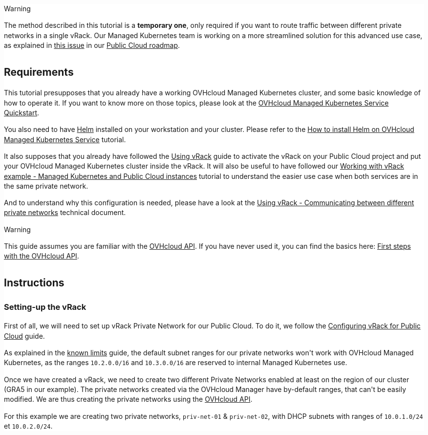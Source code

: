 > [!warning]
> The method described in this tutorial is a **temporary one**, only required if you want to route traffic between different private networks in a single vRack. Our Managed Kubernetes team is working on a more streamlined solution for this advanced use case, as explained in [this issue](https://github.com/ovh/public-cloud-roadmap/issues/116) in our [Public Cloud roadmap](https://github.com/ovh/public-cloud-roadmap/).
>


## Requirements

This tutorial presupposes that you already have a working OVHcloud Managed Kubernetes cluster, and some basic knowledge of how to operate it. If you want to know more on those topics, please look at the [OVHcloud Managed Kubernetes Service Quickstart](../deploying-hello-world/).

You also need to have [Helm](https://docs.helm.sh/) installed on your workstation and your cluster. Please refer to the [How to install Helm on OVHcloud Managed Kubernetes Service](../installing-helm/) tutorial.

It also supposes that you already have followed the [Using vRack](../using_vrack/) guide to activate the vRack on your Public Cloud project and put your OVHcloud Managed Kubernetes cluster inside the vRack.  It will also be useful to have followed our [Working with vRack example - Managed Kubernetes and Public Cloud instances](../vrack-example-k8s-and-pci/) tutorial to understand the easier use case when both services are in the same private network.

And to understand why this configuration is needed, please have a look at the [Using vRack - Communicating between different private networks](../using-vrack-between-private-networks/) technical document.

> [!warning]
> This guide assumes you are familiar with the [OVHcloud API](https://ca.api.ovh.com/console/). If you have never used it, you can find the basics here: [First steps with the OVHcloud API](https://docs.ovh.com/sg/en/api/first-steps-with-ovh-api/).
>

## Instructions

### Setting-up the vRack

First of all, we will need to set up vRack Private Network for our Public Cloud. To do it, we follow the [Configuring vRack for Public Cloud](../../public-cloud/public-cloud-vrack/) guide. 

As explained in the [known limits](../known-limits/) guide, the default subnet ranges for our private networks won't work with OVHcloud Managed Kubernetes, as the ranges `10.2.0.0/16` and `10.3.0.0/16` are reserved to internal Managed Kubernetes use.

Once we have created a vRack, we need to create two different Private Networks enabled at least on the region of our cluster (GRA5 in our example). The private networks created via the OVHcloud Manager have by-default ranges, that can't be easily modified. We are thus creating the private networks using the [OVHcloud API](https://ca.api.ovh.com/console/). 

For this example we are creating two private networks, `priv-net-01` & `priv-net-02`, with DHCP subnets with ranges of `10.0.1.0/24` et `10.0.2.0/24`.

